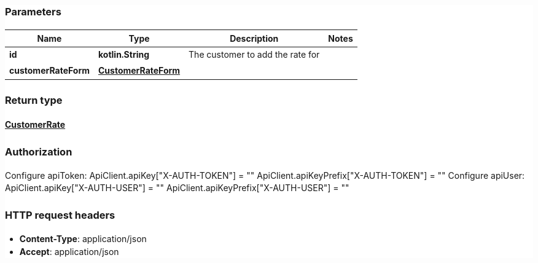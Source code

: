 ### Parameters

Name | Type | Description  | Notes
------------- | ------------- | ------------- | -------------
 **id** | **kotlin.String**| The customer to add the rate for |
 **customerRateForm** | [**CustomerRateForm**](CustomerRateForm.md)|  |

### Return type

[**CustomerRate**](CustomerRate.md)

### Authorization


Configure apiToken:
    ApiClient.apiKey["X-AUTH-TOKEN"] = ""
    ApiClient.apiKeyPrefix["X-AUTH-TOKEN"] = ""
Configure apiUser:
    ApiClient.apiKey["X-AUTH-USER"] = ""
    ApiClient.apiKeyPrefix["X-AUTH-USER"] = ""

### HTTP request headers

 - **Content-Type**: application/json
 - **Accept**: application/json

